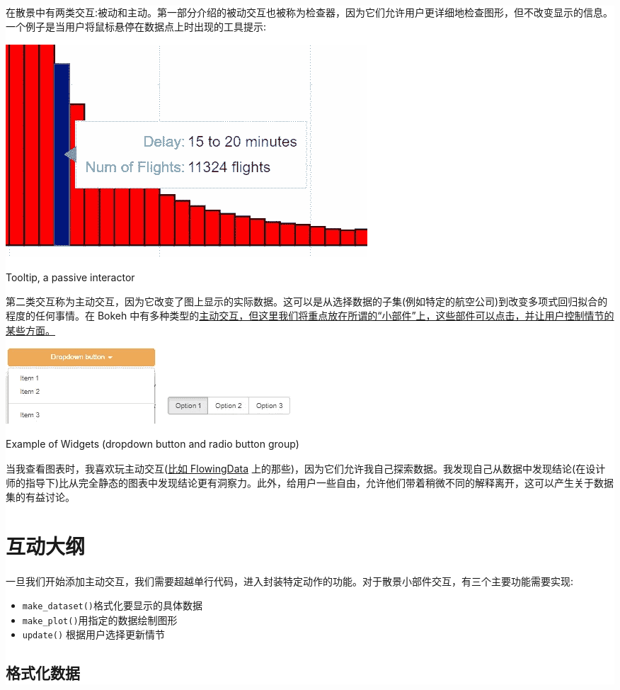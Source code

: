 在散景中有两类交互:被动和主动。第一部分介绍的被动交互也被称为检查器，因为它们允许用户更详细地检查图形，但不改变显示的信息。一个例子是当用户将鼠标悬停在数据点上时出现的工具提示:

![](img/d910c33a8be2d0511d1996635e339ef5.png)

Tooltip, a passive interactor

第二类交互称为主动交互，因为它改变了图上显示的实际数据。这可以是从选择数据的子集(例如特定的航空公司)到改变多项式回归拟合的程度的任何事情。在 Bokeh 中有多种类型的[主动交互，但这里我们将重点放在所谓的“小部件”上，这些部件可以点击，并让用户控制情节的某些方面。](https://bokeh.pydata.org/en/latest/docs/user_guide/interaction.html)

![](img/2c3970252c54217998c3bd2de31776bb.png)![](img/b2ad7c570fa76244c3e2d80597ec8ace.png)

Example of Widgets (dropdown button and radio button group)

当我查看图表时，我喜欢玩主动交互([比如 FlowingData](http://flowingdata.com/2018/01/23/the-demographics-of-others/) 上的那些)，因为它们允许我自己探索数据。我发现自己从数据中发现结论(在设计师的指导下)比从完全静态的图表中发现结论更有洞察力。此外，给用户一些自由，允许他们带着稍微不同的解释离开，这可以产生关于数据集的有益讨论。

# 互动大纲

一旦我们开始添加主动交互，我们需要超越单行代码，进入封装特定动作的功能。对于散景小部件交互，有三个主要功能需要实现:

*   `make_dataset()`格式化要显示的具体数据
*   `make_plot()`用指定的数据绘制图形
*   `update()` 根据用户选择更新情节

## 格式化数据
